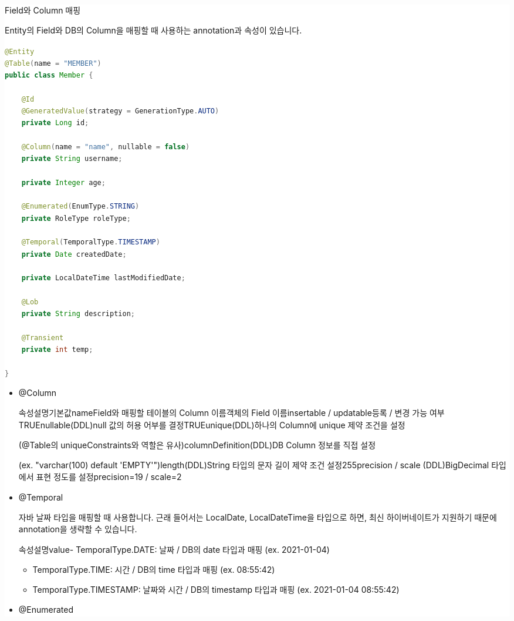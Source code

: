 
Field와 Column 매핑

Entity의 Field와 DB의 Column을 매핑할 때 사용하는 annotation과 속성이 있습니다.

```java
@Entity
@Table(name = "MEMBER")
public class Member {

    @Id
    @GeneratedValue(strategy = GenerationType.AUTO)
    private Long id;

    @Column(name = "name", nullable = false)
    private String username;

    private Integer age;

    @Enumerated(EnumType.STRING)
    private RoleType roleType;

    @Temporal(TemporalType.TIMESTAMP)
    private Date createdDate;

    private LocalDateTime lastModifiedDate;

    @Lob
    private String description;

    @Transient
    private int temp;

}
```
- @Column

  속성설명기본값nameField와 매핑할 테이블의 Column 이름객체의 Field 이름insertable / updatable등록 / 변경 가능 여부TRUEnullable(DDL)null 값의 허용 어부를 결정TRUEunique(DDL)하나의 Column에 unique 제약 조건을 설정

  (@Table의 uniqueConstraints와 역할은 유사)columnDefinition(DDL)DB Column 정보를 직접 설정

  (ex. "varchar(100) default 'EMPTY'")length(DDL)String 타입의 문자 길이 제약 조건 설정255precision / scale (DDL)BigDecimal 타입에서 표현 정도를 설정precision=19 / scale=2
- @Temporal

  자바 날짜 타입을 매핑할 때 사용합니다. 근래 들어서는 LocalDate, LocalDateTime을 타입으로 하면, 최신 하이버네이트가 지원하기 때문에 annotation을 생략할 수 있습니다.

  속성설명value- TemporalType.DATE: 날짜 / DB의 date 타입과 매핑 (ex. 2021-01-04)

  - TemporalType.TIME: 시간 / DB의 time 타입과 매핑 (ex. 08:55:42)

  - TemporalType.TIMESTAMP: 날짜와 시간 / DB의 timestamp 타입과 매핑 (ex. 2021-01-04 08:55:42)
- @Enumerated
